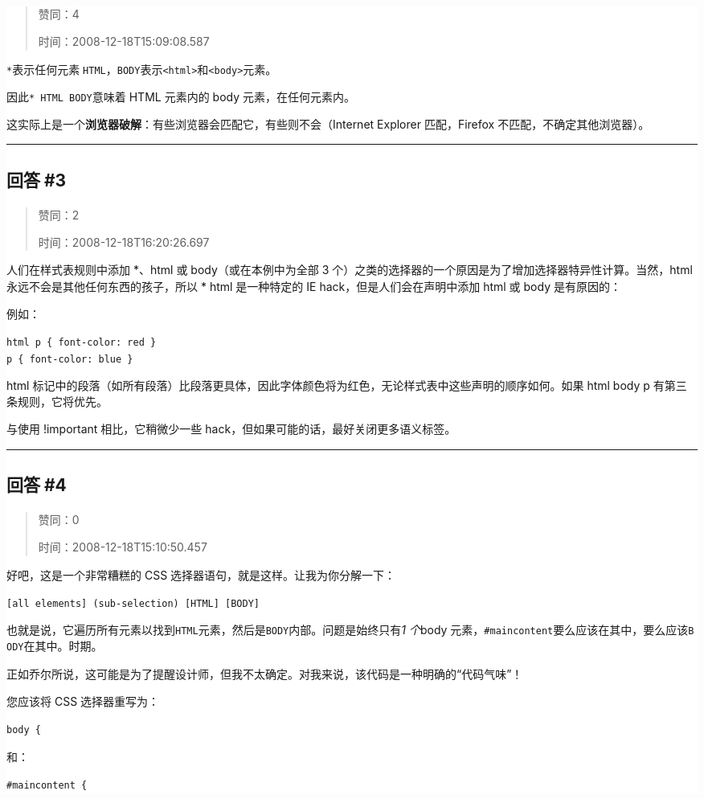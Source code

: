 > 赞同：4
> 
> 时间：2008-12-18T15:09:08.587

`*`表示任何元素
`HTML`，`BODY`表示`<html>`和`<body>`元素。

因此`* HTML BODY`意味着 HTML 元素内的 body 元素，在任何元素内。

这实际上是一个**浏览器破解**：有些浏览器会匹配它，有些则不会（Internet Explorer 匹配，Firefox 不匹配，不确定其他浏览器）。

* * *

## 回答 #3

> 赞同：2
> 
> 时间：2008-12-18T16:20:26.697

人们在样式表规则中添加 *、html 或 body（或在本例中为全部 3 个）之类的选择器的一个原因是为了增加选择器特异性计算。当然，html 永远不会是其他任何东西的孩子，所以 * html 是一种特定的 IE hack，但是人们会在声明中添加 html 或 body 是有原因的：

例如：

```
html p { font-color: red }
p { font-color: blue } 
```

html 标记中的段落（如所有段落）比段落更具体，因此字体颜色将为红色，无论样式表中这些声明的顺序如何。如果 html body p 有第三条规则，它将优先。

与使用 !important 相比，它稍微少一些 hack，但如果可能的话，最好关闭更多语义标签。

* * *

## 回答 #4

> 赞同：0
> 
> 时间：2008-12-18T15:10:50.457

好吧，这是一个非常糟糕的 CSS 选择器语句，就是这样。让我为你分解一下：

```
[all elements] (sub-selection) [HTML] [BODY] 
```

也就是说，它遍历所有元素以找到`HTML`元素，然后是`BODY`内部。问题是始终只有*1 个*body 元素，`#maincontent`要么应该在其中，要么应该`BODY`在其中。时期。

正如乔尔所说，这可能是为了提醒设计师，但我不太确定。对我来说，该代码是一种明确的“代码气味”！

您应该将 CSS 选择器重写为：

```
body { 
```

和：

```
#maincontent { 
```
